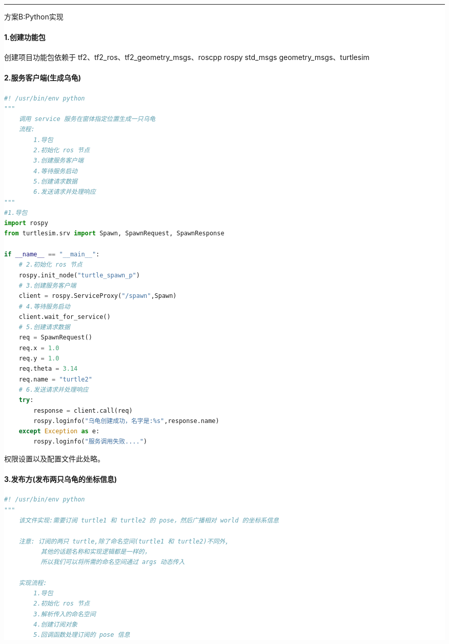 ------

方案B:Python实现

#### 1.创建功能包

创建项目功能包依赖于 tf2、tf2_ros、tf2_geometry_msgs、roscpp rospy std_msgs geometry_msgs、turtlesim

#### 2.服务客户端(生成乌龟)

```python
#! /usr/bin/env python
"""  
    调用 service 服务在窗体指定位置生成一只乌龟
    流程:
        1.导包
        2.初始化 ros 节点
        3.创建服务客户端
        4.等待服务启动
        5.创建请求数据
        6.发送请求并处理响应
"""
#1.导包
import rospy
from turtlesim.srv import Spawn, SpawnRequest, SpawnResponse

if __name__ == "__main__":
    # 2.初始化 ros 节点
    rospy.init_node("turtle_spawn_p")
    # 3.创建服务客户端
    client = rospy.ServiceProxy("/spawn",Spawn)
    # 4.等待服务启动
    client.wait_for_service()
    # 5.创建请求数据
    req = SpawnRequest()
    req.x = 1.0
    req.y = 1.0
    req.theta = 3.14
    req.name = "turtle2"
    # 6.发送请求并处理响应
    try:
        response = client.call(req)
        rospy.loginfo("乌龟创建成功，名字是:%s",response.name)
    except Exception as e:
        rospy.loginfo("服务调用失败....")
```

权限设置以及配置文件此处略。

#### 3.发布方(发布两只乌龟的坐标信息)

```python
#! /usr/bin/env python
"""  
    该文件实现:需要订阅 turtle1 和 turtle2 的 pose，然后广播相对 world 的坐标系信息

    注意: 订阅的两只 turtle,除了命名空间(turtle1 和 turtle2)不同外,
          其他的话题名称和实现逻辑都是一样的，
          所以我们可以将所需的命名空间通过 args 动态传入

    实现流程:
        1.导包
        2.初始化 ros 节点
        3.解析传入的命名空间
        4.创建订阅对象
        5.回调函数处理订阅的 pose 信息
```